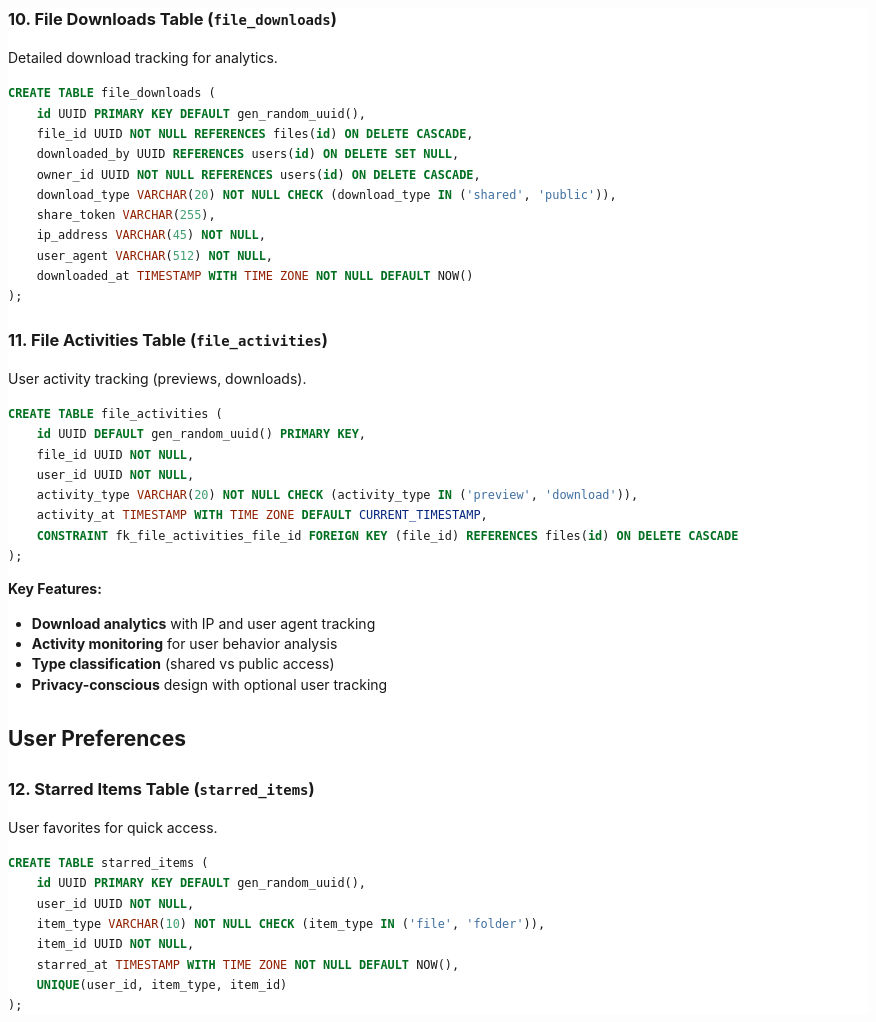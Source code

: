 ### 10. File Downloads Table (`file_downloads`)

Detailed download tracking for analytics.

```sql
CREATE TABLE file_downloads (
    id UUID PRIMARY KEY DEFAULT gen_random_uuid(),
    file_id UUID NOT NULL REFERENCES files(id) ON DELETE CASCADE,
    downloaded_by UUID REFERENCES users(id) ON DELETE SET NULL,
    owner_id UUID NOT NULL REFERENCES users(id) ON DELETE CASCADE,
    download_type VARCHAR(20) NOT NULL CHECK (download_type IN ('shared', 'public')),
    share_token VARCHAR(255),
    ip_address VARCHAR(45) NOT NULL,
    user_agent VARCHAR(512) NOT NULL,
    downloaded_at TIMESTAMP WITH TIME ZONE NOT NULL DEFAULT NOW()
);
```

### 11. File Activities Table (`file_activities`)

User activity tracking (previews, downloads).

```sql
CREATE TABLE file_activities (
    id UUID DEFAULT gen_random_uuid() PRIMARY KEY,
    file_id UUID NOT NULL,
    user_id UUID NOT NULL,
    activity_type VARCHAR(20) NOT NULL CHECK (activity_type IN ('preview', 'download')),
    activity_at TIMESTAMP WITH TIME ZONE DEFAULT CURRENT_TIMESTAMP,
    CONSTRAINT fk_file_activities_file_id FOREIGN KEY (file_id) REFERENCES files(id) ON DELETE CASCADE
);
```

**Key Features:**

- **Download analytics** with IP and user agent tracking
- **Activity monitoring** for user behavior analysis
- **Type classification** (shared vs public access)
- **Privacy-conscious** design with optional user tracking

## User Preferences

### 12. Starred Items Table (`starred_items`)

User favorites for quick access.

```sql
CREATE TABLE starred_items (
    id UUID PRIMARY KEY DEFAULT gen_random_uuid(),
    user_id UUID NOT NULL,
    item_type VARCHAR(10) NOT NULL CHECK (item_type IN ('file', 'folder')),
    item_id UUID NOT NULL,
    starred_at TIMESTAMP WITH TIME ZONE NOT NULL DEFAULT NOW(),
    UNIQUE(user_id, item_type, item_id)
);
```
